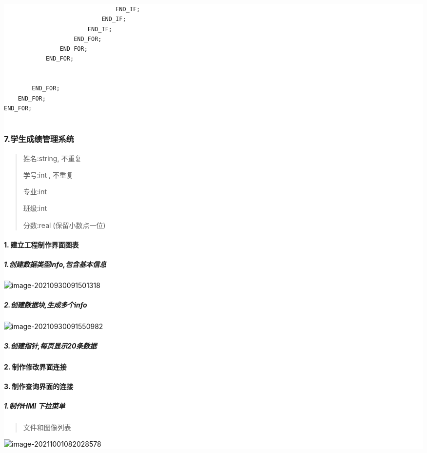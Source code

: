```SAS
                                END_IF;
                            END_IF;
                        END_IF;
                    END_FOR;
                END_FOR;
            END_FOR;
            
            
        END_FOR;
    END_FOR;
END_FOR;


```

### 7.学生成绩管理系统

> 姓名:string,  不重复
>
> 学号:int  ,      不重复
>
> 专业:int
>
> 班级:int 
>
> 分数:real       (保留小数点一位)
>
> 

#### 1.	建立工程制作界面图表

##### 1.创建数据类型info,包含基本信息

![image-20210930091501318](C:\Users\72985\AppData\Roaming\Typora\typora-user-images\image-20210930091501318.png)

##### 2.创建数据块,生成多个info

![image-20210930091550982](C:\Users\72985\AppData\Roaming\Typora\typora-user-images\image-20210930091550982.png)

##### 3.创建指针,每页显示20条数据





#### 2.	制作修改界面连接



#### 3.	制作查询界面的连接

##### 1.制作HMI 下拉菜单

> 文件和图像列表

![image-20211001082028578](C:\Users\72985\AppData\Roaming\Typora\typora-user-images\image-20211001082028578.png)


